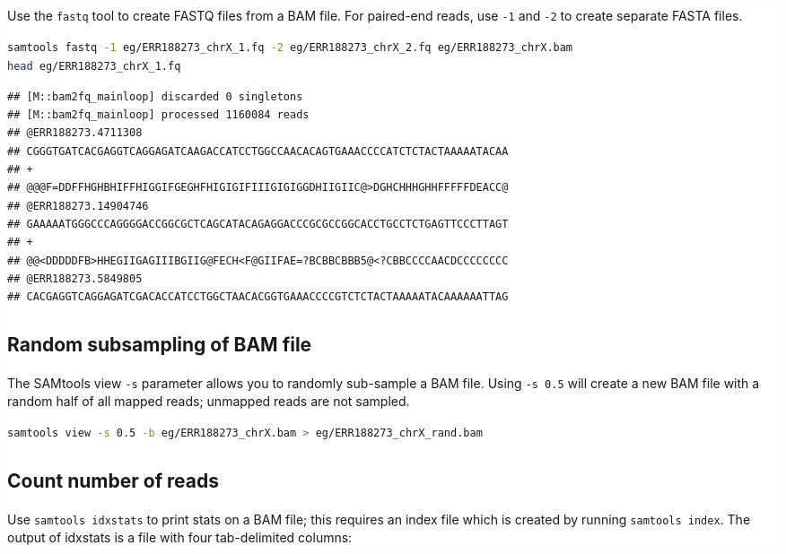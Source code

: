 Use the `fastq` tool to create FASTQ files from a BAM file. For
paired-end reads, use `-1` and `-2` to create separate FASTA files.

``` bash
samtools fastq -1 eg/ERR188273_chrX_1.fq -2 eg/ERR188273_chrX_2.fq eg/ERR188273_chrX.bam
head eg/ERR188273_chrX_1.fq
```

    ## [M::bam2fq_mainloop] discarded 0 singletons
    ## [M::bam2fq_mainloop] processed 1160084 reads
    ## @ERR188273.4711308
    ## CGGGTGATCACGAGGTCAGGAGATCAAGACCATCCTGGCCAACACAGTGAAACCCCATCTCTACTAAAAATACAA
    ## +
    ## @@@F=DDFFHGHBHIFFHIGGIFGEGHFHIGIGIFIIIGIGIGGDHIIGIIC@>DGHCHHHGHHFFFFFDEACC@
    ## @ERR188273.14904746
    ## GAAAAATGGGCCCAGGGGACCGGCGCTCAGCATACAGAGGACCCGCGCCGGCACCTGCCTCTGAGTTCCCTTAGT
    ## +
    ## @@<DDDDDFB>HHEGIIGAGIIIBGIIG@FECH<F@GIIFAE=?BCBBCBBB5@<?CBBCCCCAACDCCCCCCCC
    ## @ERR188273.5849805
    ## CACGAGGTCAGGAGATCGACACCATCCTGGCTAACACGGTGAAACCCCGTCTCTACTAAAAATACAAAAAATTAG

## Random subsampling of BAM file

The SAMtools view `-s` parameter allows you to randomly sub-sample a BAM
file. Using `-s 0.5` will create a new BAM file with a random half of
all mapped reads; unmapped reads are not sampled.

``` bash
samtools view -s 0.5 -b eg/ERR188273_chrX.bam > eg/ERR188273_chrX_rand.bam
```

## Count number of reads

Use `samtools idxstats` to print stats on a BAM file; this requires an
index file which is created by running `samtools index`. The output of
idxstats is a file with four tab-delimited columns:
